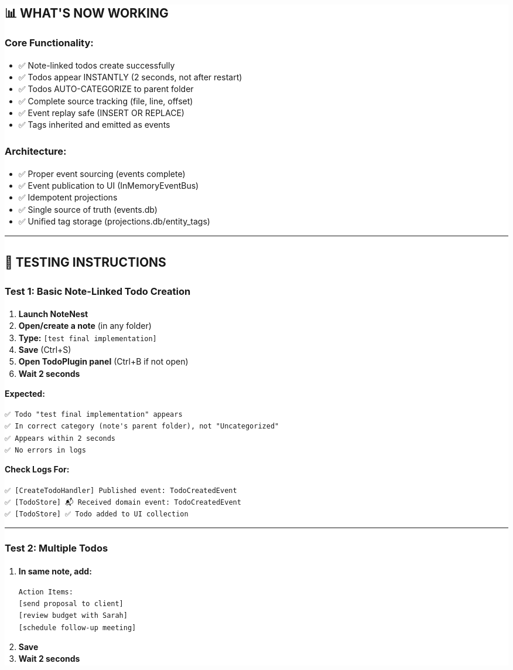 ## 📊 WHAT'S NOW WORKING

### **Core Functionality:**
- ✅ Note-linked todos create successfully
- ✅ Todos appear INSTANTLY (2 seconds, not after restart)
- ✅ Todos AUTO-CATEGORIZE to parent folder
- ✅ Complete source tracking (file, line, offset)
- ✅ Event replay safe (INSERT OR REPLACE)
- ✅ Tags inherited and emitted as events

### **Architecture:**
- ✅ Proper event sourcing (events complete)
- ✅ Event publication to UI (InMemoryEventBus)
- ✅ Idempotent projections
- ✅ Single source of truth (events.db)
- ✅ Unified tag storage (projections.db/entity_tags)

---

## 🧪 TESTING INSTRUCTIONS

### **Test 1: Basic Note-Linked Todo Creation**

1. **Launch NoteNest**
2. **Open/create a note** (in any folder)
3. **Type:** `[test final implementation]`
4. **Save** (Ctrl+S)
5. **Open TodoPlugin panel** (Ctrl+B if not open)
6. **Wait 2 seconds**

**Expected:**
```
✅ Todo "test final implementation" appears
✅ In correct category (note's parent folder), not "Uncategorized"
✅ Appears within 2 seconds
✅ No errors in logs
```

**Check Logs For:**
```
✅ [CreateTodoHandler] Published event: TodoCreatedEvent
✅ [TodoStore] 📬 Received domain event: TodoCreatedEvent
✅ [TodoStore] ✅ Todo added to UI collection
```

---

### **Test 2: Multiple Todos**

1. **In same note, add:**
   ```
   Action Items:
   [send proposal to client]
   [review budget with Sarah]
   [schedule follow-up meeting]
   ```
2. **Save**
3. **Wait 2 seconds**
